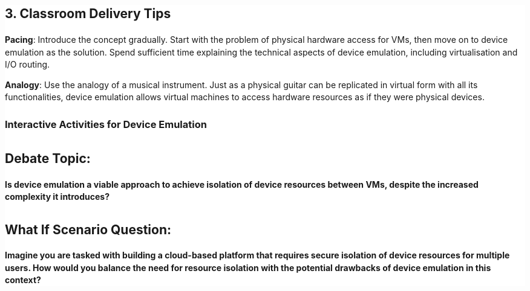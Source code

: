 
## 3. Classroom Delivery Tips

**Pacing**: Introduce the concept gradually. Start with the problem of physical hardware access for VMs, then move on to device emulation as the solution. Spend sufficient time explaining the technical aspects of device emulation, including virtualisation and I/O routing. 

**Analogy**: Use the analogy of a musical instrument. Just as a physical guitar can be replicated in virtual form with all its functionalities, device emulation allows virtual machines to access hardware resources as if they were physical devices.

### Interactive Activities for Device Emulation
## Debate Topic:

**Is device emulation a viable approach to achieve isolation of device resources between VMs, despite the increased complexity it introduces?**


## What If Scenario Question:

**Imagine you are tasked with building a cloud-based platform that requires secure isolation of device resources for multiple users. How would you balance the need for resource isolation with the potential drawbacks of device emulation in this context?**